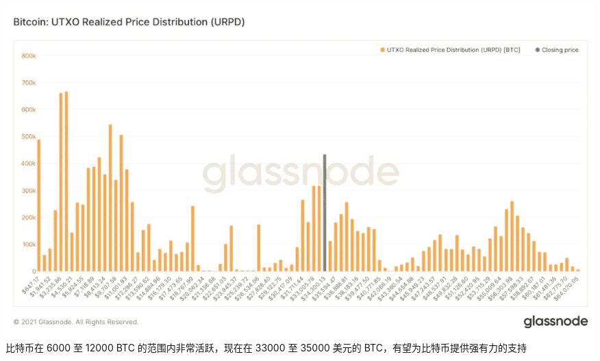 ![](img/7bc40665c134a3ebf503c99c915268cf.png)

比特币在 6000 至 12000 BTC 的范围内非常活跃，现在在 33000 至 35000 美元的 BTC，有望为比特币提供强有力的支持
